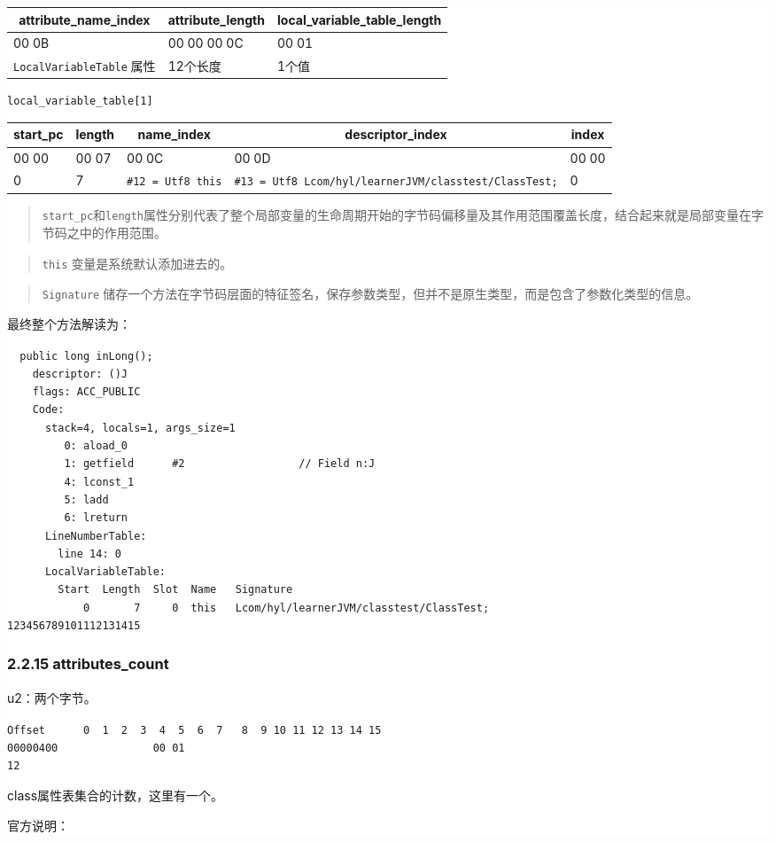| attribute_name_index      | attribute_length | local_variable_table_length |
| ------------------------- | ---------------- | --------------------------- |
| 00 0B                     | 00 00 00 0C      | 00 01                       |
| `LocalVariableTable` 属性 | 12个长度         | 1个值                       |

```
local_variable_table[1]
```

| start_pc | length | name_index        | descriptor_index                                      | index |
| -------- | ------ | ----------------- | ----------------------------------------------------- | ----- |
| 00 00    | 00 07  | 00 0C             | 00 0D                                                 | 00 00 |
| 0        | 7      | `#12 = Utf8 this` | `#13 = Utf8 Lcom/hyl/learnerJVM/classtest/ClassTest;` | 0     |

> `start_pc`和`length`属性分别代表了整个局部变量的生命周期开始的字节码偏移量及其作用范围覆盖长度，结合起来就是局部变量在字节码之中的作用范围。

> `this` 变量是系统默认添加进去的。

> `Signature` 储存一个方法在字节码层面的特征签名，保存参数类型，但并不是原生类型，而是包含了参数化类型的信息。

最终整个方法解读为：

```
  public long inLong();
    descriptor: ()J
    flags: ACC_PUBLIC
    Code:
      stack=4, locals=1, args_size=1
         0: aload_0
         1: getfield      #2                  // Field n:J
         4: lconst_1
         5: ladd
         6: lreturn
      LineNumberTable:
        line 14: 0
      LocalVariableTable:
        Start  Length  Slot  Name   Signature
            0       7     0  this   Lcom/hyl/learnerJVM/classtest/ClassTest;
123456789101112131415
```

### 2.2.15 attributes_count

u2：两个字节。

```log
Offset      0  1  2  3  4  5  6  7   8  9 10 11 12 13 14 15
00000400               00 01
12
```

class属性表集合的计数，这里有一个。

官方说明：
